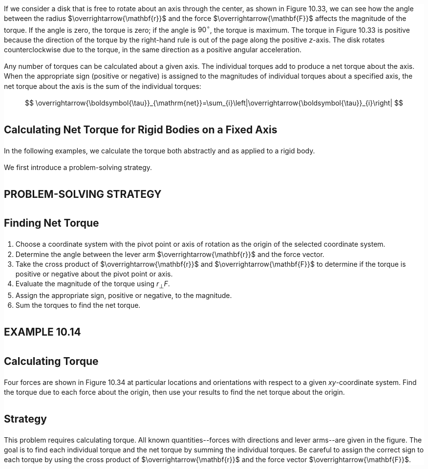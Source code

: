 If we consider a disk that is free to rotate about an axis through the center, as shown in Figure 10.33, we can see how the angle between the radius $\overrightarrow{\mathbf{r}}$ and the force $\overrightarrow{\mathbf{F}}$ affects the magnitude of the torque. If the angle is zero, the torque is zero; if the angle is $90^{\circ}$, the torque is maximum. The torque in Figure 10.33 is positive because the direction of the torque by the right-hand rule is out of the page along the positive $z$-axis. The disk rotates counterclockwise due to the torque, in the same direction as a positive angular acceleration.

Any number of torques can be calculated about a given axis. The individual torques add to produce a net torque about the axis. When the appropriate sign (positive or negative) is assigned to the magnitudes of individual torques about a specified axis, the net torque about the axis is the sum of the individual torques:

$$
\overrightarrow{\boldsymbol{\tau}}_{\mathrm{net}}=\sum_{i}\left|\overrightarrow{\boldsymbol{\tau}}_{i}\right|
$$

## Calculating Net Torque for Rigid Bodies on a Fixed Axis

In the following examples, we calculate the torque both abstractly and as applied to a rigid body.

We first introduce a problem-solving strategy.

## PROBLEM-SOLVING STRATEGY

## Finding Net Torque

1. Choose a coordinate system with the pivot point or axis of rotation as the origin of the selected coordinate system.
2. Determine the angle between the lever arm $\overrightarrow{\mathbf{r}}$ and the force vector.
3. Take the cross product of $\overrightarrow{\mathbf{r}}$ and $\overrightarrow{\mathbf{F}}$ to determine if the torque is positive or negative about the pivot point or axis.
4. Evaluate the magnitude of the torque using $r_{\perp} F$.
5. Assign the appropriate sign, positive or negative, to the magnitude.
6. Sum the torques to find the net torque.

## EXAMPLE 10.14

## Calculating Torque

Four forces are shown in Figure 10.34 at particular locations and orientations with respect to a given
$x y$-coordinate system. Find the torque due to each force about the origin, then use your results to find the net torque about the origin.

## Strategy

This problem requires calculating torque. All known quantities--forces with directions and lever arms--are given in the figure. The goal is to find each individual torque and the net torque by summing the individual torques. Be careful to assign the correct sign to each torque by using the cross product of $\overrightarrow{\mathbf{r}}$ and the force vector $\overrightarrow{\mathbf{F}}$.
